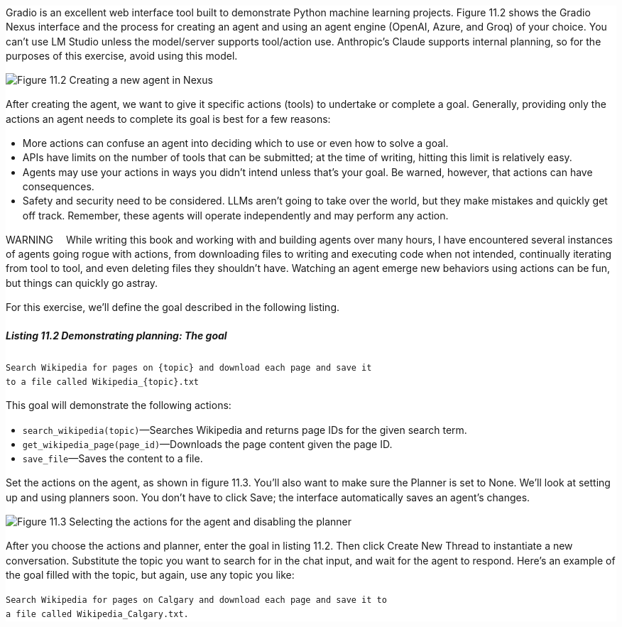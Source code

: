 Gradio is an excellent web interface tool built to demonstrate Python machine learning projects. Figure 11.2 shows the Gradio Nexus interface and the process for creating an agent and using an agent engine (OpenAI, Azure, and Groq) of your choice. You can’t use LM Studio unless the model/server supports tool/action use. Anthropic’s Claude supports internal planning, so for the purposes of this exercise, avoid using this model.

![Figure 11.2 Creating a new agent in Nexus](https://drek4537l1klr.cloudfront.net/lanham2/Figures/11-2.png)

After creating the agent, we want to give it specific actions (tools) to undertake or complete a goal. Generally, providing only the actions an agent needs to complete its goal is best for a few reasons:

-  More actions can confuse an agent into deciding which to use or even how to solve a goal.
-  APIs have limits on the number of tools that can be submitted; at the time of writing, hitting this limit is relatively easy.
-  Agents may use your actions in ways you didn’t intend unless that’s your goal. Be warned, however, that actions can have consequences.
-  Safety and security need to be considered. LLMs aren’t going to take over the world, but they make mistakes and quickly get off track. Remember, these agents will operate independently and may perform any action.

WARNING  While writing this book and working with and building agents over many hours, I have encountered several instances of agents going rogue with actions, from downloading files to writing and executing code when not intended, continually iterating from tool to tool, and even deleting files they shouldn’t have. Watching an agent emerge new behaviors using actions can be fun, but things can quickly go astray.

For this exercise, we’ll define the goal described in the following listing.

##### Listing 11.2 Demonstrating planning: The goal

```
Search Wikipedia for pages on {topic} and download each page and save it 
to a file called Wikipedia_{topic}.txt
```

This goal will demonstrate the following actions:

-  `search_wikipedia(topic)`—Searches Wikipedia and returns page IDs for the given search term.
-  `get_wikipedia_page(page_id)`—Downloads the page content given the page ID.
-  `save_file`—Saves the content to a file.

Set the actions on the agent, as shown in figure 11.3. You’ll also want to make sure the Planner is set to None. We’ll look at setting up and using planners soon. You don’t have to click Save; the interface automatically saves an agent’s changes.

![Figure 11.3 Selecting the actions for the agent and disabling the planner](https://drek4537l1klr.cloudfront.net/lanham2/Figures/11-3.png)

After you choose the actions and planner, enter the goal in listing 11.2. Then click Create New Thread to instantiate a new conversation. Substitute the topic you want to search for in the chat input, and wait for the agent to respond. Here’s an example of the goal filled with the topic, but again, use any topic you like:

```
Search Wikipedia for pages on Calgary and download each page and save it to 
a file called Wikipedia_Calgary.txt.
```

